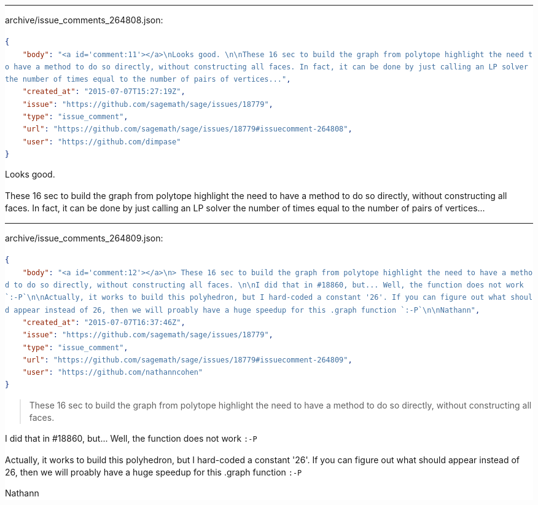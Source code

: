 

---

archive/issue_comments_264808.json:
```json
{
    "body": "<a id='comment:11'></a>\nLooks good. \n\nThese 16 sec to build the graph from polytope highlight the need to have a method to do so directly, without constructing all faces. In fact, it can be done by just calling an LP solver the number of times equal to the number of pairs of vertices...",
    "created_at": "2015-07-07T15:27:19Z",
    "issue": "https://github.com/sagemath/sage/issues/18779",
    "type": "issue_comment",
    "url": "https://github.com/sagemath/sage/issues/18779#issuecomment-264808",
    "user": "https://github.com/dimpase"
}
```

<a id='comment:11'></a>
Looks good. 

These 16 sec to build the graph from polytope highlight the need to have a method to do so directly, without constructing all faces. In fact, it can be done by just calling an LP solver the number of times equal to the number of pairs of vertices...



---

archive/issue_comments_264809.json:
```json
{
    "body": "<a id='comment:12'></a>\n> These 16 sec to build the graph from polytope highlight the need to have a method to do so directly, without constructing all faces. \n\nI did that in #18860, but... Well, the function does not work `:-P`\n\nActually, it works to build this polyhedron, but I hard-coded a constant '26'. If you can figure out what should appear instead of 26, then we will proably have a huge speedup for this .graph function `:-P`\n\nNathann",
    "created_at": "2015-07-07T16:37:46Z",
    "issue": "https://github.com/sagemath/sage/issues/18779",
    "type": "issue_comment",
    "url": "https://github.com/sagemath/sage/issues/18779#issuecomment-264809",
    "user": "https://github.com/nathanncohen"
}
```

<a id='comment:12'></a>
> These 16 sec to build the graph from polytope highlight the need to have a method to do so directly, without constructing all faces. 

I did that in #18860, but... Well, the function does not work `:-P`

Actually, it works to build this polyhedron, but I hard-coded a constant '26'. If you can figure out what should appear instead of 26, then we will proably have a huge speedup for this .graph function `:-P`

Nathann
